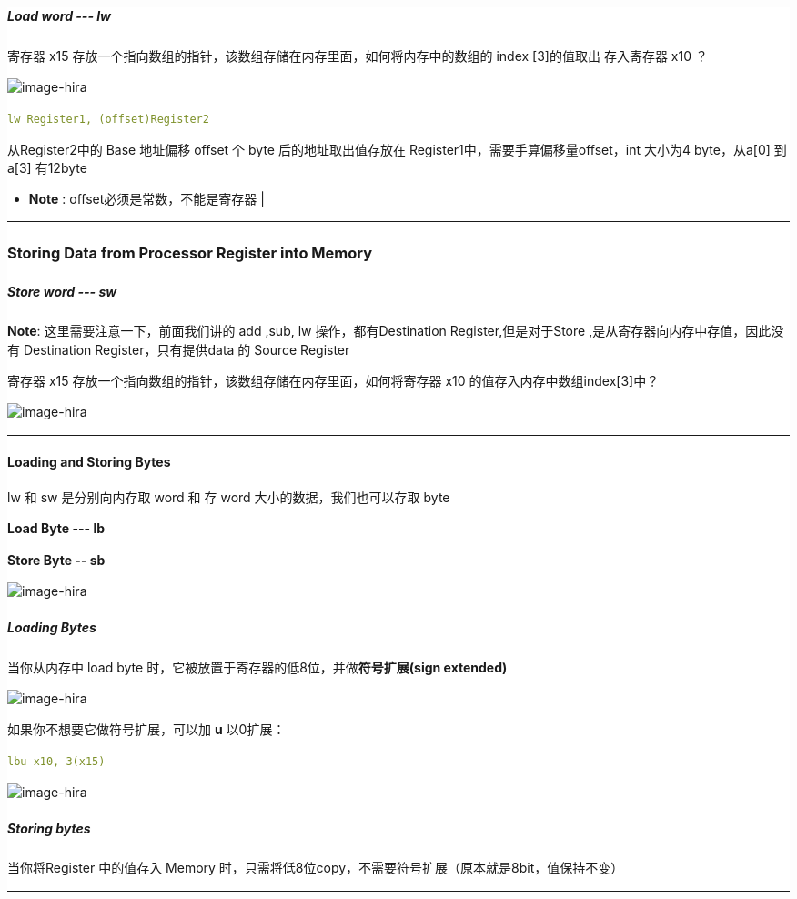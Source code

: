 ##### Load word --- lw

寄存器 x15 存放一个指向数组的指针，该数组存储在内存里面，如何将内存中的数组的 index [3]的值取出 存入寄存器 x10 ？

 ![image-hira](https://github.com/Fallenpetal/Pictures-Library/blob/master/image-20220303153126697.png?raw=true)

```yaml
lw Register1, (offset)Register2
```

从Register2中的 Base 地址偏移 offset 个 byte 后的地址取出值存放在 Register1中，需要手算偏移量offset，int 大小为4 byte，从a[0] 到 a[3] 有12byte

- **Note** : offset必须是常数，不能是寄存器 |

---

### Storing Data from Processor Register into Memory

##### Store word --- sw

**Note**: 这里需要注意一下，前面我们讲的 add ,sub, lw 操作，都有Destination Register,但是对于Store ,是从寄存器向内存中存值，因此没有 Destination Register，只有提供data  的 Source Register

寄存器 x15 存放一个指向数组的指针，该数组存储在内存里面，如何将寄存器 x10 的值存入内存中数组index[3]中？

 ![image-hira](https://github.com/Fallenpetal/Pictures-Library/blob/master/image-20220303154012300.png?raw=true)

---

#### Loading and Storing Bytes

lw 和 sw 是分别向内存取 word 和 存 word 大小的数据，我们也可以存取 byte

**Load Byte --- lb**

**Store  Byte -- sb**

![image-hira](https://github.com/Fallenpetal/Pictures-Library/blob/master/image-20220303191021174.png?raw=true)

##### Loading Bytes

当你从内存中 load byte 时，它被放置于寄存器的低8位，并做**符号扩展(sign extended)**

 ![image-hira](https://github.com/Fallenpetal/Pictures-Library/blob/master/20220303191244946.png?raw=true)

如果你不想要它做符号扩展，可以加 **u** 以0扩展：

```yaml
lbu x10, 3(x15)
```

 ![image-hira](https://github.com/Fallenpetal/Pictures-Library/blob/master/image-20220303191505753.png?raw=true)

##### Storing bytes

当你将Register 中的值存入 Memory 时，只需将低8位copy，不需要符号扩展（原本就是8bit，值保持不变）

---